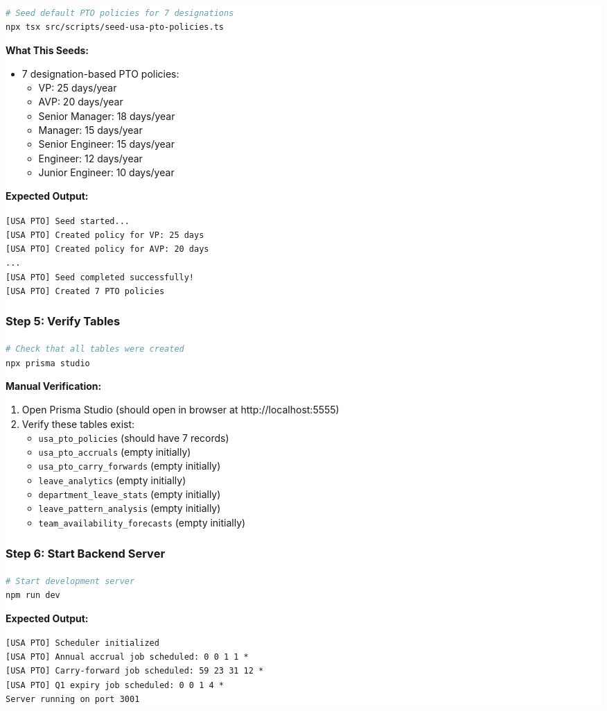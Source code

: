 ```bash
# Seed default PTO policies for 7 designations
npx tsx src/scripts/seed-usa-pto-policies.ts
```

**What This Seeds:**
- 7 designation-based PTO policies:
  - VP: 25 days/year
  - AVP: 20 days/year
  - Senior Manager: 18 days/year
  - Manager: 15 days/year
  - Senior Engineer: 15 days/year
  - Engineer: 12 days/year
  - Junior Engineer: 10 days/year

**Expected Output:**
```
[USA PTO] Seed started...
[USA PTO] Created policy for VP: 25 days
[USA PTO] Created policy for AVP: 20 days
...
[USA PTO] Seed completed successfully!
[USA PTO] Created 7 PTO policies
```

### Step 5: Verify Tables

```bash
# Check that all tables were created
npx prisma studio
```

**Manual Verification:**
1. Open Prisma Studio (should open in browser at http://localhost:5555)
2. Verify these tables exist:
   - `usa_pto_policies` (should have 7 records)
   - `usa_pto_accruals` (empty initially)
   - `usa_pto_carry_forwards` (empty initially)
   - `leave_analytics` (empty initially)
   - `department_leave_stats` (empty initially)
   - `leave_pattern_analysis` (empty initially)
   - `team_availability_forecasts` (empty initially)

### Step 6: Start Backend Server

```bash
# Start development server
npm run dev
```

**Expected Output:**
```
[USA PTO] Scheduler initialized
[USA PTO] Annual accrual job scheduled: 0 0 1 1 *
[USA PTO] Carry-forward job scheduled: 59 23 31 12 *
[USA PTO] Q1 expiry job scheduled: 0 0 1 4 *
Server running on port 3001
```
